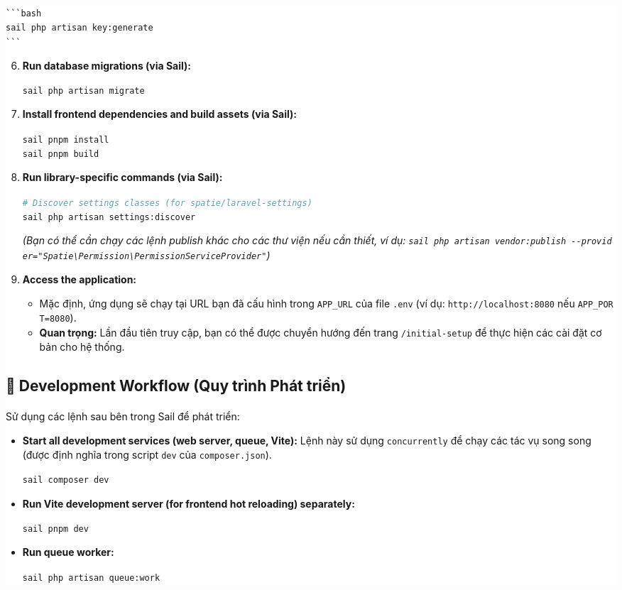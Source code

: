     ```bash
    sail php artisan key:generate
    ```

6. **Run database migrations (via Sail):**

    ```bash
    sail php artisan migrate
    ```

7. **Install frontend dependencies and build assets (via Sail):**

    ```bash
    sail pnpm install
    sail pnpm build
    ```

8. **Run library-specific commands (via Sail):**

    ```bash
    # Discover settings classes (for spatie/laravel-settings)
    sail php artisan settings:discover
    ```

    *(Bạn có thể cần chạy các lệnh publish khác cho các thư viện nếu cần thiết, ví dụ: `sail php artisan vendor:publish --provider="Spatie\Permission\PermissionServiceProvider"`)*

9. **Access the application:**
    * Mặc định, ứng dụng sẽ chạy tại URL bạn đã cấu hình trong `APP_URL` của file `.env` (ví dụ: `http://localhost:8080` nếu `APP_PORT=8080`).
    * **Quan trọng:** Lần đầu tiên truy cập, bạn có thể được chuyển hướng đến trang `/initial-setup` để thực hiện các cài đặt cơ bản cho hệ thống.

## **🚀 Development Workflow (Quy trình Phát triển)**

Sử dụng các lệnh sau bên trong Sail để phát triển:

* **Start all development services (web server, queue, Vite):**
    Lệnh này sử dụng `concurrently` để chạy các tác vụ song song (được định nghĩa trong script `dev` của `composer.json`).

    ```bash
    sail composer dev
    ```

* **Run Vite development server (for frontend hot reloading) separately:**

    ```bash
    sail pnpm dev
    ```

* **Run queue worker:**

    ```bash
    sail php artisan queue:work
    ```
